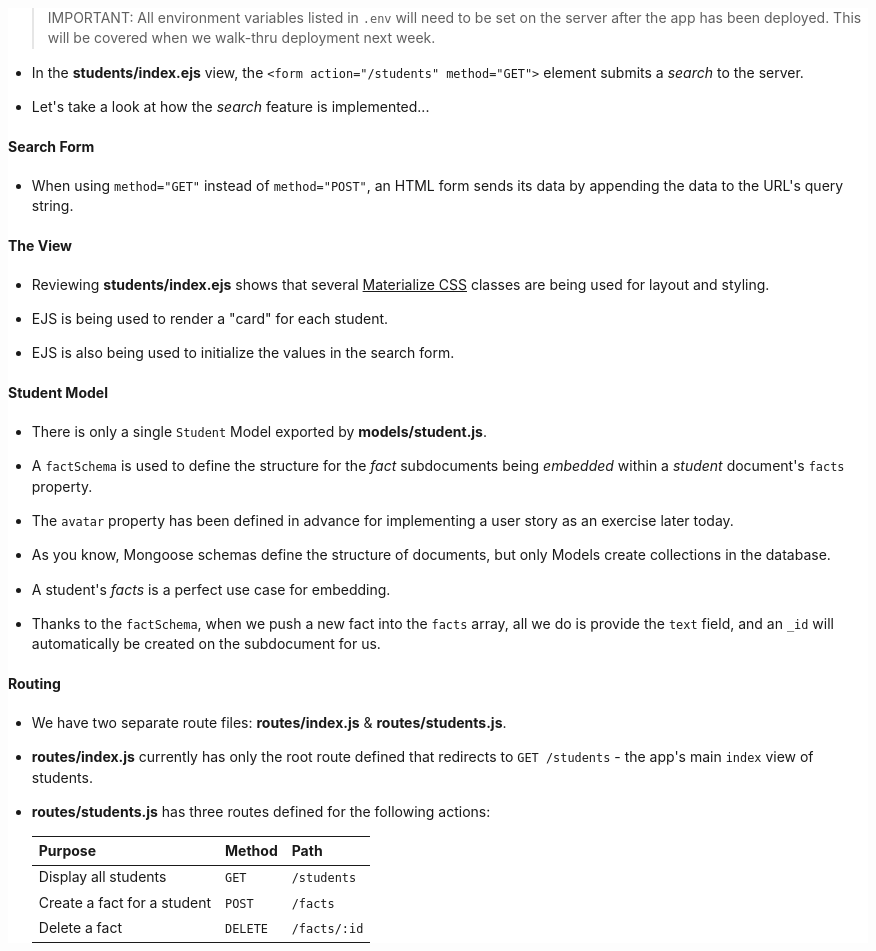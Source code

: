 

> IMPORTANT:  All environment variables listed in `.env` will need to be set on the server after the app has been deployed. This will be covered when we walk-thru deployment next week.



- In the **students/index.ejs** view, the `<form action="/students" method="GET">` element submits a _search_ to the server.

- Let's take a look at how the _search_ feature is implemented...

#### Search Form

- When using `method="GET"` instead of `method="POST"`, an HTML form sends its data by appending the data to the URL's query string.

#### The View

- Reviewing **students/index.ejs** shows that several [Materialize CSS](https://materializecss.com/about.html) classes are being used for layout and styling.

- EJS is being used to render a "card" for each student.

- EJS is also being used to initialize the values in the search form.

#### Student Model

- There is only a single `Student` Model exported by **models/student.js**.

- A `factSchema` is used to define the structure for the _fact_ subdocuments being _embedded_ within a _student_ document's `facts` property. 

- The `avatar` property has been defined in advance for implementing a user story as an exercise later today.

- As you know, Mongoose schemas define the structure of documents, but only Models create collections in the database.

- A student's _facts_ is a perfect use case for embedding.

- Thanks to the `factSchema`, when we push a new fact into the `facts` array, all we do is provide the `text` field, and an `_id` will automatically be created on the subdocument for us.

#### Routing

- We have two separate route files: **routes/index.js** & **routes/students.js**.

- **routes/index.js** currently has only the root route defined that redirects to `GET /students` - the app's main `index` view of students.

- **routes/students.js** has three routes defined for the following actions:

	| Purpose | Method | Path |
	|---|---|---|
	| Display all students | `GET` | `/students` |
	| Create a fact for a student | `POST` | `/facts` |
	| Delete a fact | `DELETE`| `/facts/:id` |
